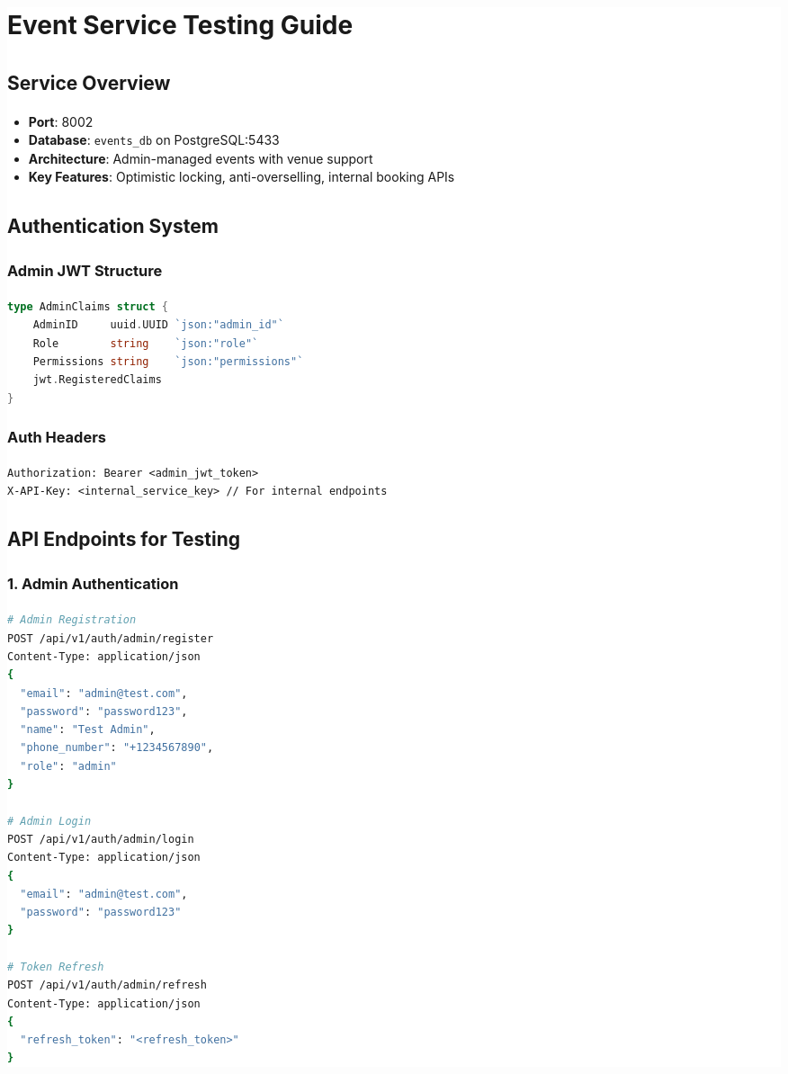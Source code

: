 # Event Service Testing Guide

## Service Overview
- **Port**: 8002
- **Database**: `events_db` on PostgreSQL:5433
- **Architecture**: Admin-managed events with venue support
- **Key Features**: Optimistic locking, anti-overselling, internal booking APIs

## Authentication System

### Admin JWT Structure
```go
type AdminClaims struct {
    AdminID     uuid.UUID `json:"admin_id"`
    Role        string    `json:"role"`
    Permissions string    `json:"permissions"`
    jwt.RegisteredClaims
}
```

### Auth Headers
```
Authorization: Bearer <admin_jwt_token>
X-API-Key: <internal_service_key> // For internal endpoints
```

## API Endpoints for Testing

### 1. Admin Authentication
```bash
# Admin Registration
POST /api/v1/auth/admin/register
Content-Type: application/json
{
  "email": "admin@test.com",
  "password": "password123",
  "name": "Test Admin",
  "phone_number": "+1234567890",
  "role": "admin"
}

# Admin Login  
POST /api/v1/auth/admin/login
Content-Type: application/json
{
  "email": "admin@test.com",
  "password": "password123"
}

# Token Refresh
POST /api/v1/auth/admin/refresh
Content-Type: application/json
{
  "refresh_token": "<refresh_token>"
}
```
